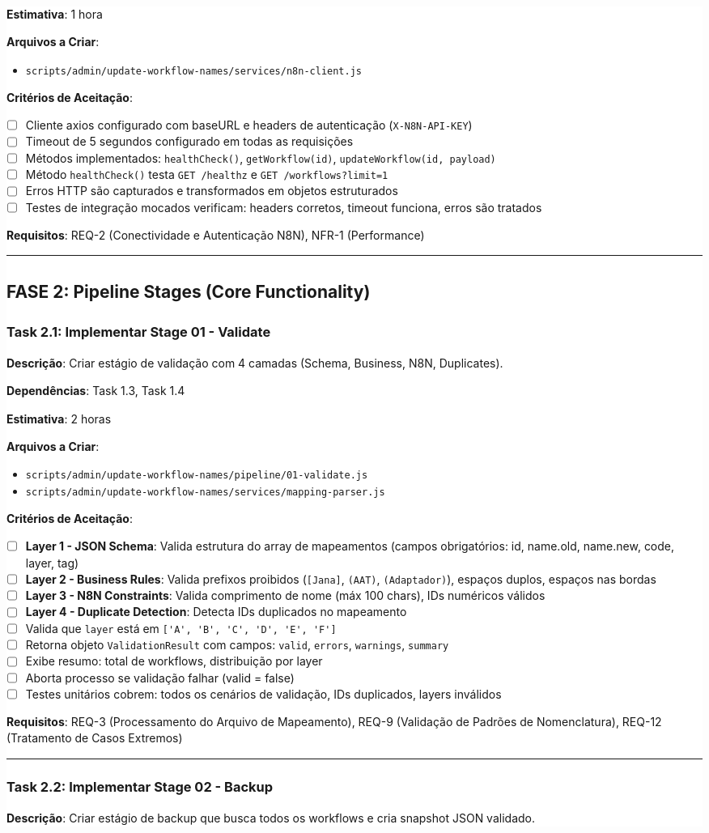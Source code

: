 **Estimativa**: 1 hora

**Arquivos a Criar**:
- `scripts/admin/update-workflow-names/services/n8n-client.js`

**Critérios de Aceitação**:
- [ ] Cliente axios configurado com baseURL e headers de autenticação (`X-N8N-API-KEY`)
- [ ] Timeout de 5 segundos configurado em todas as requisições
- [ ] Métodos implementados: `healthCheck()`, `getWorkflow(id)`, `updateWorkflow(id, payload)`
- [ ] Método `healthCheck()` testa `GET /healthz` e `GET /workflows?limit=1`
- [ ] Erros HTTP são capturados e transformados em objetos estruturados
- [ ] Testes de integração mocados verificam: headers corretos, timeout funciona, erros são tratados

**Requisitos**: REQ-2 (Conectividade e Autenticação N8N), NFR-1 (Performance)

---

## FASE 2: Pipeline Stages (Core Functionality)

### Task 2.1: Implementar Stage 01 - Validate

**Descrição**: Criar estágio de validação com 4 camadas (Schema, Business, N8N, Duplicates).

**Dependências**: Task 1.3, Task 1.4

**Estimativa**: 2 horas

**Arquivos a Criar**:
- `scripts/admin/update-workflow-names/pipeline/01-validate.js`
- `scripts/admin/update-workflow-names/services/mapping-parser.js`

**Critérios de Aceitação**:
- [ ] **Layer 1 - JSON Schema**: Valida estrutura do array de mapeamentos (campos obrigatórios: id, name.old, name.new, code, layer, tag)
- [ ] **Layer 2 - Business Rules**: Valida prefixos proibidos (`[Jana]`, `(AAT)`, `(Adaptador)`), espaços duplos, espaços nas bordas
- [ ] **Layer 3 - N8N Constraints**: Valida comprimento de nome (máx 100 chars), IDs numéricos válidos
- [ ] **Layer 4 - Duplicate Detection**: Detecta IDs duplicados no mapeamento
- [ ] Valida que `layer` está em `['A', 'B', 'C', 'D', 'E', 'F']`
- [ ] Retorna objeto `ValidationResult` com campos: `valid`, `errors`, `warnings`, `summary`
- [ ] Exibe resumo: total de workflows, distribuição por layer
- [ ] Aborta processo se validação falhar (valid = false)
- [ ] Testes unitários cobrem: todos os cenários de validação, IDs duplicados, layers inválidos

**Requisitos**: REQ-3 (Processamento do Arquivo de Mapeamento), REQ-9 (Validação de Padrões de Nomenclatura), REQ-12 (Tratamento de Casos Extremos)

---

### Task 2.2: Implementar Stage 02 - Backup

**Descrição**: Criar estágio de backup que busca todos os workflows e cria snapshot JSON validado.
